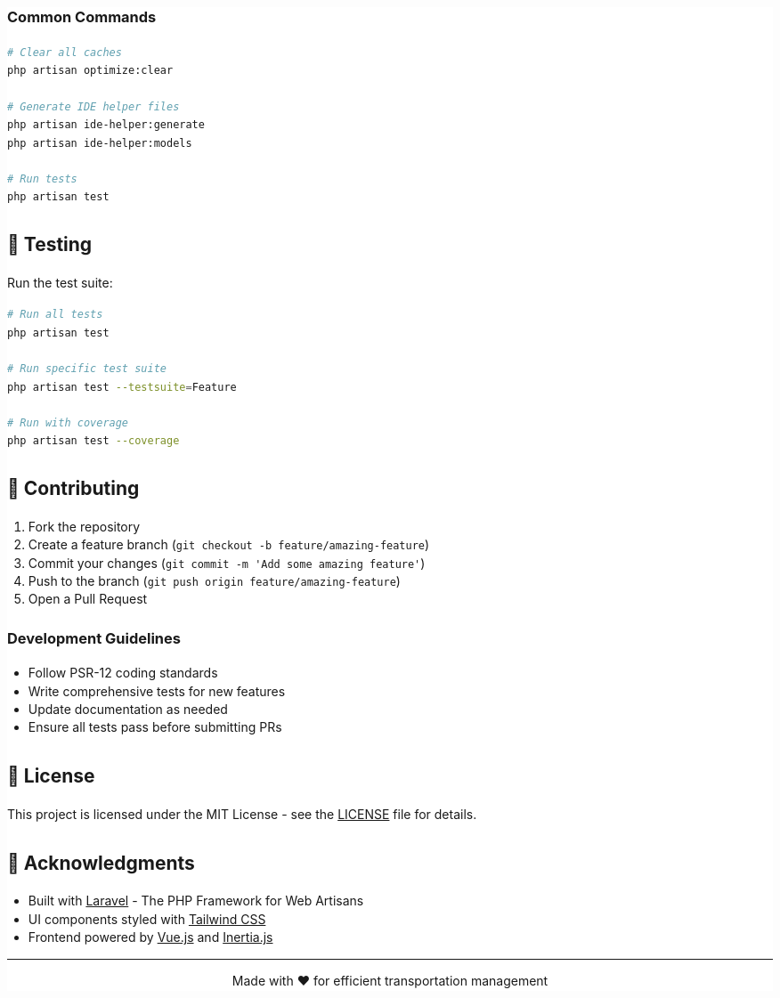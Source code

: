 ### Common Commands

```bash
# Clear all caches
php artisan optimize:clear

# Generate IDE helper files
php artisan ide-helper:generate
php artisan ide-helper:models

# Run tests
php artisan test
```

## 🧪 Testing

Run the test suite:

```bash
# Run all tests
php artisan test

# Run specific test suite
php artisan test --testsuite=Feature

# Run with coverage
php artisan test --coverage
```

## 🤝 Contributing

1. Fork the repository
2. Create a feature branch (`git checkout -b feature/amazing-feature`)
3. Commit your changes (`git commit -m 'Add some amazing feature'`)
4. Push to the branch (`git push origin feature/amazing-feature`)
5. Open a Pull Request

### Development Guidelines

-   Follow PSR-12 coding standards
-   Write comprehensive tests for new features
-   Update documentation as needed
-   Ensure all tests pass before submitting PRs

## 📄 License

This project is licensed under the MIT License - see the [LICENSE](LICENSE) file for details.

## 🙏 Acknowledgments

-   Built with [Laravel](https://laravel.com) - The PHP Framework for Web Artisans
-   UI components styled with [Tailwind CSS](https://tailwindcss.com)
-   Frontend powered by [Vue.js](https://vuejs.org) and [Inertia.js](https://inertiajs.com)

---

<p align="center">Made with ❤️ for efficient transportation management</p>
